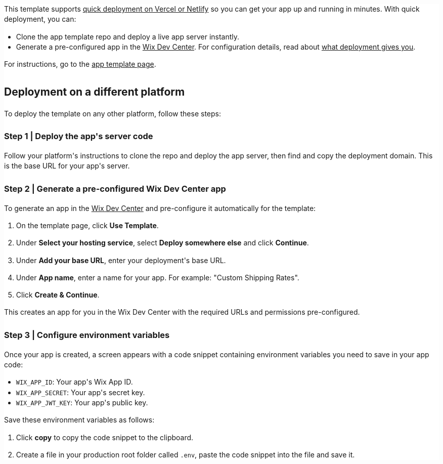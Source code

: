 This template supports [quick deployment on Vercel or Netlify](https://dev.wix.com/apps-templates/template?id=644fdc01-0c0f-4a7e-ae56-3b3a7875a67c) so you can get your app up and running in minutes. With quick deployment, you can:

+ Clone the app template repo and deploy a live app server instantly.
+ Generate a pre-configured app in the [Wix Dev Center](https://dev.wix.com/docs/build-apps/developer-tools/developers-center/get-started-with-the-wix-developers-center). For configuration details, read about [what deployment gives you](#what-deployment-gives-you).

For instructions, go to the [app template page](https://dev.wix.com/apps-templates/template?id=644fdc01-0c0f-4a7e-ae56-3b3a7875a67c).


## Deployment on a different platform

To deploy the template on any other platform, follow these steps:


### Step 1 | Deploy the app's server code

Follow your platform's instructions to clone the repo and deploy the app server, then find and copy the deployment domain. This is the base URL for your app's server.


### Step 2 | Generate a pre-configured Wix Dev Center app

To generate an app in the [Wix Dev Center](https://dev.wix.com/docs/build-apps/developer-tools/developers-center/get-started-with-the-wix-developers-center) and pre-configure it automatically for the template:

1. On the template page, click **Use Template**.

1. Under **Select your hosting service**, select **Deploy somewhere else** and click **Continue**.

1. Under **Add your base URL**, enter your deployment's base URL.

1. Under **App name**, enter a name for your app. For example: "Custom Shipping Rates".

1. Click **Create & Continue**.

This creates an app for you in the Wix Dev Center with the required URLs and permissions pre-configured.


### Step 3 | Configure environment variables

Once your app is created, a screen appears with a code snippet containing environment variables you need to save in your app code:

+ `WIX_APP_ID`: Your app's Wix App ID.
+ `WIX_APP_SECRET`: Your app's secret key.
+ `WIX_APP_JWT_KEY`: Your app's public key.

Save these environment variables as follows:

1. Click **copy** to copy the code snippet to the clipboard.

1. Create a file in your production root folder called `.env`, paste the code snippet into the file and save it.
